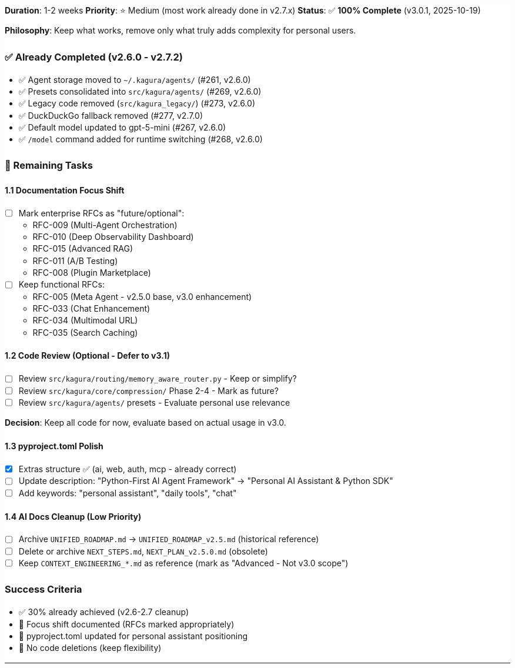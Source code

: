 **Duration**: 1-2 weeks
**Priority**: ⭐ Medium (most work already done in v2.7.x)
**Status**: ✅ **100% Complete** (v3.0.1, 2025-10-19)

**Philosophy**: Keep what works, remove only what truly adds complexity for personal users.

### ✅ Already Completed (v2.6.0 - v2.7.2)

- ✅ Agent storage moved to `~/.kagura/agents/` (#261, v2.6.0)
- ✅ Presets consolidated into `src/kagura/agents/` (#269, v2.6.0)
- ✅ Legacy code removed (`src/kagura_legacy/`) (#273, v2.6.0)
- ✅ DuckDuckGo fallback removed (#277, v2.7.0)
- ✅ Default model updated to gpt-5-mini (#267, v2.6.0)
- ✅ `/model` command added for runtime switching (#268, v2.6.0)

### 🔲 Remaining Tasks

#### 1.1 Documentation Focus Shift
- [ ] Mark enterprise RFCs as "future/optional":
  - RFC-009 (Multi-Agent Orchestration)
  - RFC-010 (Deep Observability Dashboard)
  - RFC-015 (Advanced RAG)
  - RFC-011 (A/B Testing)
  - RFC-008 (Plugin Marketplace)
- [ ] Keep functional RFCs:
  - RFC-005 (Meta Agent - v2.5.0 base, v3.0 enhancement)
  - RFC-033 (Chat Enhancement)
  - RFC-034 (Multimodal URL)
  - RFC-035 (Search Caching)

#### 1.2 Code Review (Optional - Defer to v3.1)
- [ ] Review `src/kagura/routing/memory_aware_router.py` - Keep or simplify?
- [ ] Review `src/kagura/core/compression/` Phase 2-4 - Mark as future?
- [ ] Review `src/kagura/agents/` presets - Evaluate personal use relevance

**Decision**: Keep all code for now, evaluate based on actual usage in v3.0.

#### 1.3 pyproject.toml Polish
- [x] Extras structure ✅ (ai, web, auth, mcp - already correct)
- [ ] Update description: "Python-First AI Agent Framework" → "Personal AI Assistant & Python SDK"
- [ ] Add keywords: "personal assistant", "daily tools", "chat"

#### 1.4 AI Docs Cleanup (Low Priority)
- [ ] Archive `UNIFIED_ROADMAP.md` → `UNIFIED_ROADMAP_v2.5.md` (historical reference)
- [ ] Delete or archive `NEXT_STEPS.md`, `NEXT_PLAN_v2.5.0.md` (obsolete)
- [ ] Keep `CONTEXT_ENGINEERING_*.md` as reference (mark as "Advanced - Not v3.0 scope")

### Success Criteria
- ✅ 30% already achieved (v2.6-2.7 cleanup)
- 🔲 Focus shift documented (RFCs marked appropriately)
- 🔲 pyproject.toml updated for personal assistant positioning
- 🔲 No code deletions (keep flexibility)

---
